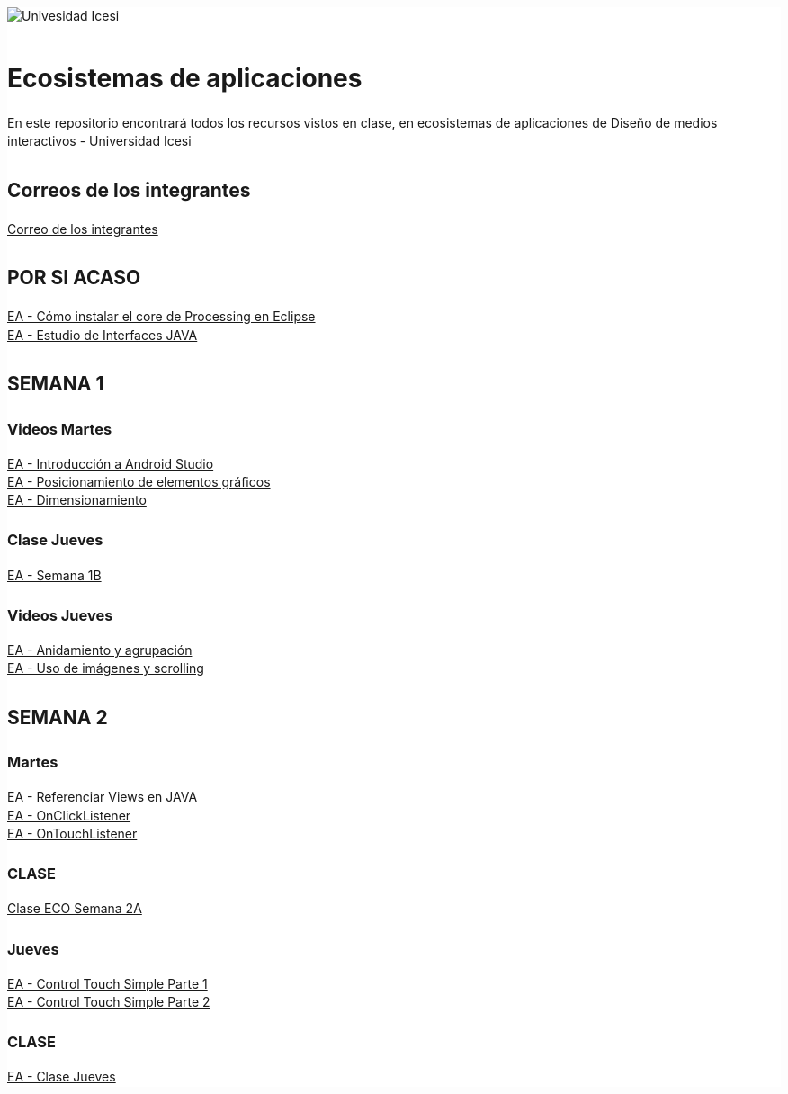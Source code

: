 ![Univesidad Icesi](https://www.icesi.edu.co/fundacion_profesores/images/stories/varios/icesi.png)

# Ecosistemas de aplicaciones

En este repositorio encontrará todos los recursos vistos en clase, en ecosistemas de aplicaciones de Diseño de medios interactivos - Universidad Icesi

## Correos de los integrantes
[Correo de los integrantes](https://docs.google.com/spreadsheets/d/1mw6Uu3FG5kEw83dZn_P8jVthoKp1K0pLvE-F5l6MlKk/edit?usp=sharing)

## POR SI ACASO
[EA - Cómo instalar el core de Processing en Eclipse](https://youtu.be/D9aJiW0UIx0) <br />
[EA - Estudio de Interfaces JAVA](https://youtu.be/IGIJbKn2Axo) <br />

## SEMANA 1

### Videos Martes
[EA - Introducción a Android Studio](https://youtu.be/MK-Dpp-599Q) <br />
[EA - Posicionamiento de elementos gráficos](https://youtu.be/Sm_5pIF_gvA) <br />
[EA - Dimensionamiento](https://youtu.be/xCeRgByXz_4) <br />

### Clase Jueves
[EA - Semana 1B](https://youtu.be/K_wpe7jcOB4)

### Videos Jueves
[EA - Anidamiento y agrupación](https://youtu.be/8mgoDT0bNKg) <br />
[EA - Uso de imágenes y scrolling](https://youtu.be/1miFIK-rpaA) <br />


## SEMANA 2

### Martes
[EA - Referenciar Views en JAVA](https://youtu.be/oxPVtyqxSe0) <br />
[EA - OnClickListener](https://youtu.be/Vf73A6H4Qws) <br />
[EA - OnTouchListener](https://youtu.be/TbPNKHvLXm8) <br />

### CLASE
[Clase ECO Semana 2A](https://youtu.be/vfQTEMUVgd8)

### Jueves
[EA - Control Touch Simple Parte 1](https://youtu.be/Z2LxSKXhe5o) <br />
[EA - Control Touch Simple Parte 2](https://youtu.be/AouBtCqzw2M) <br />

### CLASE
[EA - Clase Jueves](https://youtu.be/SEgTBhMcpYM)
